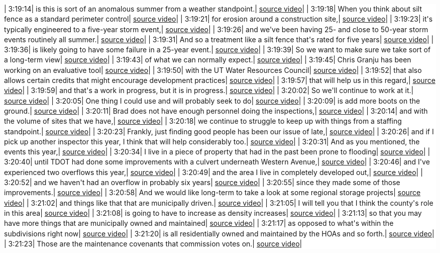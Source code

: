 | 3:19:14| is this is sort of an anomalous summer from a weather standpoint.| [source video](https://archive.org/details/CoComWS170821?start=11954)|
| 3:19:18| When you think about silt fence as a standard perimeter control| [source video](https://archive.org/details/CoComWS170821?start=11958)|
| 3:19:21| for erosion around a construction site,| [source video](https://archive.org/details/CoComWS170821?start=11961)|
| 3:19:23| it's typically engineered to a five-year storm event,| [source video](https://archive.org/details/CoComWS170821?start=11963)|
| 3:19:26| and we've been having 25- and close to 50-year storm events routinely all summer.| [source video](https://archive.org/details/CoComWS170821?start=11966)|
| 3:19:31| And so a treatment like a silt fence that's rated for five years| [source video](https://archive.org/details/CoComWS170821?start=11971)|
| 3:19:36| is likely going to have some failure in a 25-year event.| [source video](https://archive.org/details/CoComWS170821?start=11976)|
| 3:19:39| So we want to make sure we take sort of a long-term view| [source video](https://archive.org/details/CoComWS170821?start=11979)|
| 3:19:43| of what we can normally expect.| [source video](https://archive.org/details/CoComWS170821?start=11983)|
| 3:19:45| Chris Granju has been working on an evaluative tool| [source video](https://archive.org/details/CoComWS170821?start=11985)|
| 3:19:50| with the UT Water Resources Council| [source video](https://archive.org/details/CoComWS170821?start=11990)|
| 3:19:52| that also allows certain credits that might encourage development practices| [source video](https://archive.org/details/CoComWS170821?start=11992)|
| 3:19:57| that will help us in this regard,| [source video](https://archive.org/details/CoComWS170821?start=11997)|
| 3:19:59| and that's a work in progress, but it is in progress.| [source video](https://archive.org/details/CoComWS170821?start=11999)|
| 3:20:02| So we'll continue to work at it.| [source video](https://archive.org/details/CoComWS170821?start=12002)|
| 3:20:05| One thing I could use and will probably seek to do| [source video](https://archive.org/details/CoComWS170821?start=12005)|
| 3:20:09| is add more boots on the ground.| [source video](https://archive.org/details/CoComWS170821?start=12009)|
| 3:20:11| Brad does not have enough personnel doing the inspections,| [source video](https://archive.org/details/CoComWS170821?start=12011)|
| 3:20:14| and with the volume of sites that we have,| [source video](https://archive.org/details/CoComWS170821?start=12014)|
| 3:20:18| we continue to struggle to keep up with things from a staffing standpoint.| [source video](https://archive.org/details/CoComWS170821?start=12018)|
| 3:20:23| Frankly, just finding good people has been our issue of late,| [source video](https://archive.org/details/CoComWS170821?start=12023)|
| 3:20:26| and if I pick up another inspector this year, I think that will help considerably too.| [source video](https://archive.org/details/CoComWS170821?start=12026)|
| 3:20:31| And as you mentioned, the events this year,| [source video](https://archive.org/details/CoComWS170821?start=12031)|
| 3:20:34| I live in a piece of property that had in the past been prone to flooding| [source video](https://archive.org/details/CoComWS170821?start=12034)|
| 3:20:40| until TDOT had done some improvements with a culvert underneath Western Avenue,| [source video](https://archive.org/details/CoComWS170821?start=12040)|
| 3:20:46| and I've experienced two overflows this year,| [source video](https://archive.org/details/CoComWS170821?start=12046)|
| 3:20:49| and the area I live in completely developed out,| [source video](https://archive.org/details/CoComWS170821?start=12049)|
| 3:20:52| and we haven't had an overflow in probably six years| [source video](https://archive.org/details/CoComWS170821?start=12052)|
| 3:20:55| since they made some of those improvements.| [source video](https://archive.org/details/CoComWS170821?start=12055)|
| 3:20:58| And we would like long-term to take a look at some regional storage projects| [source video](https://archive.org/details/CoComWS170821?start=12058)|
| 3:21:02| and things like that that are municipally driven.| [source video](https://archive.org/details/CoComWS170821?start=12062)|
| 3:21:05| I will tell you that I think the county's role in this area| [source video](https://archive.org/details/CoComWS170821?start=12065)|
| 3:21:08| is going to have to increase as density increases| [source video](https://archive.org/details/CoComWS170821?start=12068)|
| 3:21:13| so that you may have more things that are municipally owned and maintained| [source video](https://archive.org/details/CoComWS170821?start=12073)|
| 3:21:17| as opposed to what's within the subdivisions right now| [source video](https://archive.org/details/CoComWS170821?start=12077)|
| 3:21:20| is all residentially owned and maintained by the HOAs and so forth.| [source video](https://archive.org/details/CoComWS170821?start=12080)|
| 3:21:23| Those are the maintenance covenants that commission votes on.| [source video](https://archive.org/details/CoComWS170821?start=12083)|